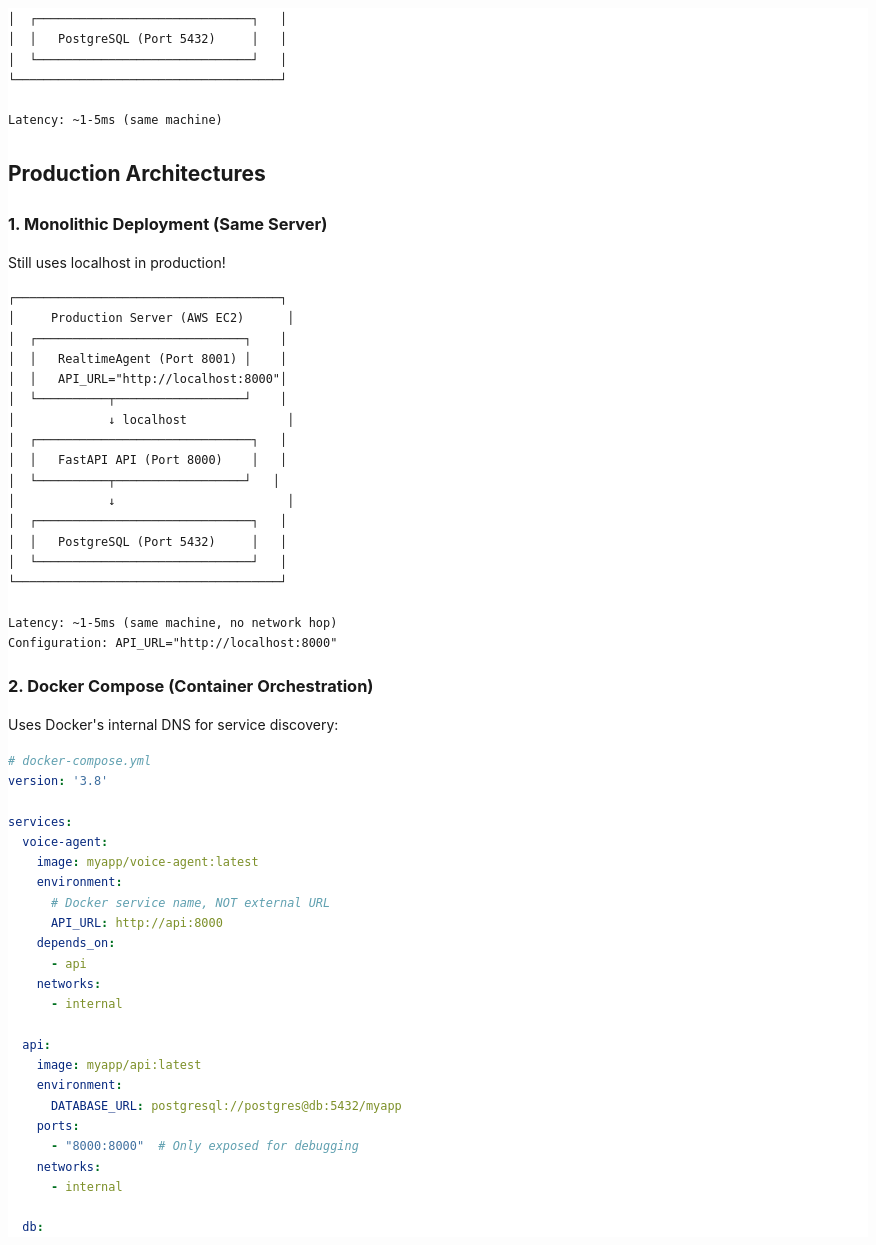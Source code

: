 ```
│  ┌──────────────────────────────┐   │
│  │   PostgreSQL (Port 5432)     │   │
│  └──────────────────────────────┘   │
└─────────────────────────────────────┘

Latency: ~1-5ms (same machine)
```

## Production Architectures

### 1. Monolithic Deployment (Same Server)

Still uses localhost in production!

```
┌─────────────────────────────────────┐
│     Production Server (AWS EC2)      │
│  ┌─────────────────────────────┐    │
│  │   RealtimeAgent (Port 8001) │    │
│  │   API_URL="http://localhost:8000"│
│  └──────────┬──────────────────┘    │
│             ↓ localhost              │
│  ┌──────────────────────────────┐   │
│  │   FastAPI API (Port 8000)    │   │
│  └──────────┬──────────────────┘   │
│             ↓                        │
│  ┌──────────────────────────────┐   │
│  │   PostgreSQL (Port 5432)     │   │
│  └──────────────────────────────┘   │
└─────────────────────────────────────┘

Latency: ~1-5ms (same machine, no network hop)
Configuration: API_URL="http://localhost:8000"
```

### 2. Docker Compose (Container Orchestration)

Uses Docker's internal DNS for service discovery:

```yaml
# docker-compose.yml
version: '3.8'

services:
  voice-agent:
    image: myapp/voice-agent:latest
    environment:
      # Docker service name, NOT external URL
      API_URL: http://api:8000
    depends_on:
      - api
    networks:
      - internal

  api:
    image: myapp/api:latest
    environment:
      DATABASE_URL: postgresql://postgres@db:5432/myapp
    ports:
      - "8000:8000"  # Only exposed for debugging
    networks:
      - internal

  db:
```